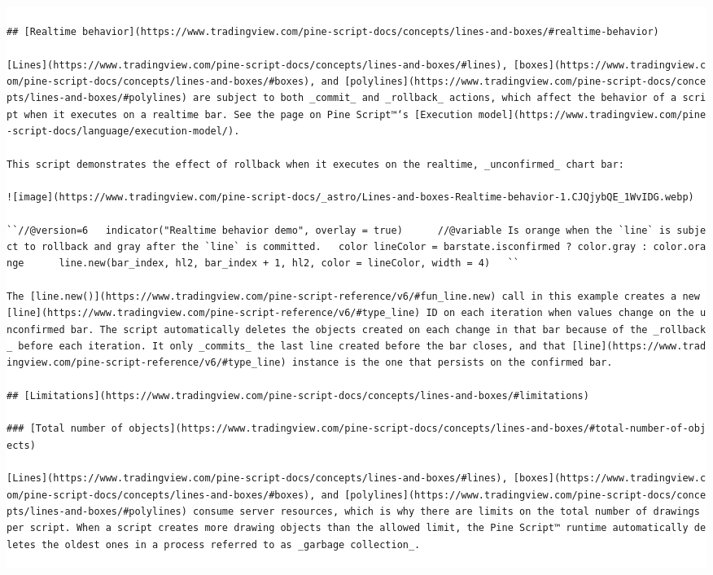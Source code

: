 ```

## [Realtime behavior](https://www.tradingview.com/pine-script-docs/concepts/lines-and-boxes/#realtime-behavior)

[Lines](https://www.tradingview.com/pine-script-docs/concepts/lines-and-boxes/#lines), [boxes](https://www.tradingview.com/pine-script-docs/concepts/lines-and-boxes/#boxes), and [polylines](https://www.tradingview.com/pine-script-docs/concepts/lines-and-boxes/#polylines) are subject to both _commit_ and _rollback_ actions, which affect the behavior of a script when it executes on a realtime bar. See the page on Pine Script™‘s [Execution model](https://www.tradingview.com/pine-script-docs/language/execution-model/).

This script demonstrates the effect of rollback when it executes on the realtime, _unconfirmed_ chart bar:

![image](https://www.tradingview.com/pine-script-docs/_astro/Lines-and-boxes-Realtime-behavior-1.CJQjybQE_1WvIDG.webp)

``//@version=6   indicator("Realtime behavior demo", overlay = true)      //@variable Is orange when the `line` is subject to rollback and gray after the `line` is committed.   color lineColor = barstate.isconfirmed ? color.gray : color.orange      line.new(bar_index, hl2, bar_index + 1, hl2, color = lineColor, width = 4)   ``

The [line.new()](https://www.tradingview.com/pine-script-reference/v6/#fun_line.new) call in this example creates a new [line](https://www.tradingview.com/pine-script-reference/v6/#type_line) ID on each iteration when values change on the unconfirmed bar. The script automatically deletes the objects created on each change in that bar because of the _rollback_ before each iteration. It only _commits_ the last line created before the bar closes, and that [line](https://www.tradingview.com/pine-script-reference/v6/#type_line) instance is the one that persists on the confirmed bar.

## [Limitations](https://www.tradingview.com/pine-script-docs/concepts/lines-and-boxes/#limitations)

### [Total number of objects](https://www.tradingview.com/pine-script-docs/concepts/lines-and-boxes/#total-number-of-objects)

[Lines](https://www.tradingview.com/pine-script-docs/concepts/lines-and-boxes/#lines), [boxes](https://www.tradingview.com/pine-script-docs/concepts/lines-and-boxes/#boxes), and [polylines](https://www.tradingview.com/pine-script-docs/concepts/lines-and-boxes/#polylines) consume server resources, which is why there are limits on the total number of drawings per script. When a script creates more drawing objects than the allowed limit, the Pine Script™ runtime automatically deletes the oldest ones in a process referred to as _garbage collection_.


